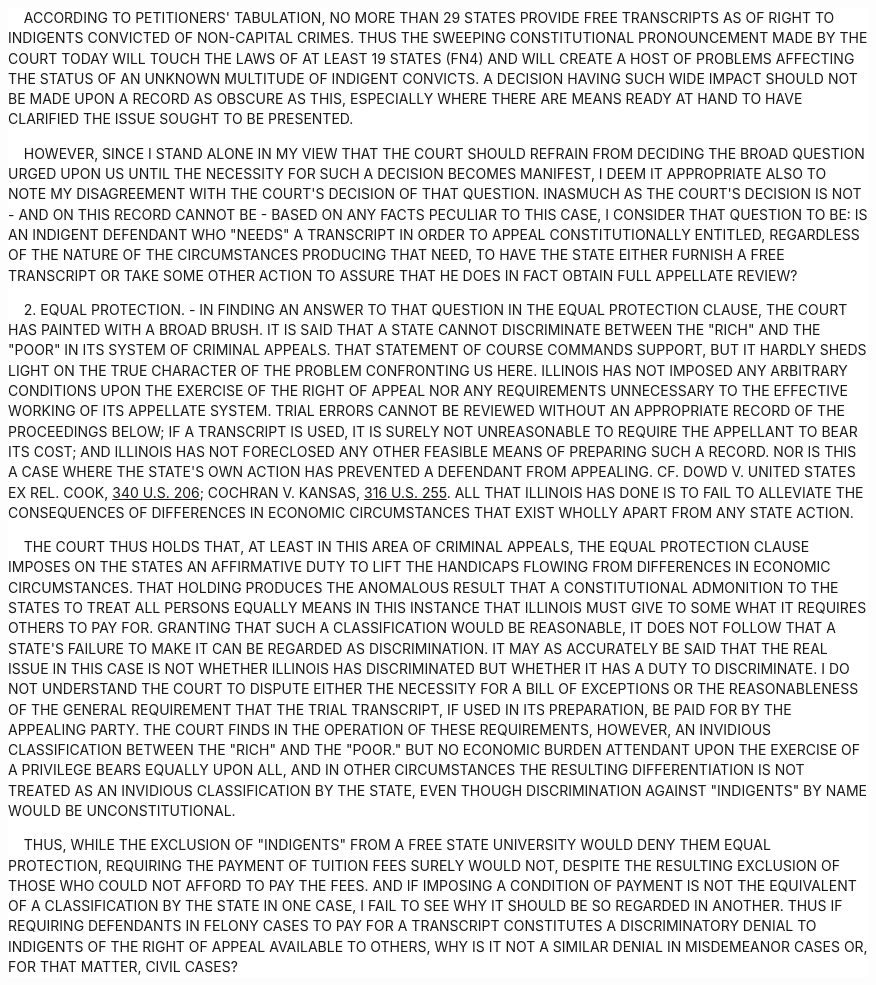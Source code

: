 
    ACCORDING TO PETITIONERS' TABULATION, NO MORE THAN 29 STATES PROVIDE FREE TRANSCRIPTS AS OF RIGHT TO INDIGENTS CONVICTED OF NON-CAPITAL CRIMES.  THUS THE SWEEPING CONSTITUTIONAL PRONOUNCEMENT MADE BY THE COURT TODAY WILL TOUCH THE LAWS OF AT LEAST 19 STATES (FN4) AND WILL CREATE A HOST OF PROBLEMS AFFECTING THE STATUS OF AN UNKNOWN MULTITUDE OF INDIGENT CONVICTS.  A DECISION HAVING SUCH WIDE IMPACT SHOULD NOT BE MADE UPON A RECORD AS OBSCURE AS THIS, ESPECIALLY WHERE THERE ARE MEANS READY AT HAND TO HAVE CLARIFIED THE ISSUE SOUGHT TO BE PRESENTED.

    HOWEVER, SINCE I STAND ALONE IN MY VIEW THAT THE COURT SHOULD REFRAIN FROM DECIDING THE BROAD QUESTION URGED UPON US UNTIL THE NECESSITY FOR SUCH A DECISION BECOMES MANIFEST, I DEEM IT APPROPRIATE ALSO TO NOTE MY DISAGREEMENT WITH THE COURT'S DECISION OF THAT QUESTION.  INASMUCH AS THE COURT'S DECISION IS NOT - AND ON THIS RECORD CANNOT BE - BASED ON ANY FACTS PECULIAR TO THIS CASE, I CONSIDER THAT QUESTION TO BE:  IS AN INDIGENT DEFENDANT WHO "NEEDS" A TRANSCRIPT IN ORDER TO APPEAL CONSTITUTIONALLY ENTITLED, REGARDLESS OF THE NATURE OF THE CIRCUMSTANCES PRODUCING THAT NEED, TO HAVE THE STATE EITHER FURNISH A FREE TRANSCRIPT OR TAKE SOME OTHER ACTION TO ASSURE THAT HE DOES IN FACT OBTAIN FULL APPELLATE REVIEW?

    2.  EQUAL PROTECTION.  - IN FINDING AN ANSWER TO THAT QUESTION IN THE EQUAL PROTECTION CLAUSE, THE COURT HAS PAINTED WITH A BROAD BRUSH.  IT IS SAID THAT A STATE CANNOT DISCRIMINATE BETWEEN THE "RICH" AND THE "POOR" IN ITS SYSTEM OF CRIMINAL APPEALS.  THAT STATEMENT OF COURSE COMMANDS SUPPORT, BUT IT HARDLY SHEDS LIGHT ON THE TRUE CHARACTER OF THE PROBLEM CONFRONTING US HERE.  ILLINOIS HAS NOT IMPOSED ANY ARBITRARY CONDITIONS UPON THE EXERCISE OF THE RIGHT OF APPEAL NOR ANY REQUIREMENTS UNNECESSARY TO THE EFFECTIVE WORKING OF ITS APPELLATE SYSTEM.  TRIAL ERRORS CANNOT BE REVIEWED WITHOUT AN APPROPRIATE RECORD OF THE PROCEEDINGS BELOW; IF A TRANSCRIPT IS USED, IT IS SURELY NOT UNREASONABLE TO REQUIRE THE APPELLANT TO BEAR ITS COST; AND ILLINOIS HAS NOT FORECLOSED ANY OTHER FEASIBLE MEANS OF PREPARING SUCH A RECORD.  NOR IS THIS A CASE WHERE THE STATE'S OWN ACTION HAS PREVENTED A DEFENDANT FROM APPEALING.  CF. DOWD V. UNITED STATES EX REL. COOK, [340 U.S. 206][/us/courts/scotus/usReporter/340/206]; COCHRAN V. KANSAS, [316 U.S. 255][/us/courts/scotus/usReporter/316/255].  ALL THAT ILLINOIS HAS DONE IS TO FAIL TO ALLEVIATE THE CONSEQUENCES OF DIFFERENCES IN ECONOMIC CIRCUMSTANCES THAT EXIST WHOLLY APART FROM ANY STATE ACTION.

    THE COURT THUS HOLDS THAT, AT LEAST IN THIS AREA OF CRIMINAL APPEALS, THE EQUAL PROTECTION CLAUSE IMPOSES ON THE STATES AN AFFIRMATIVE DUTY TO LIFT THE HANDICAPS FLOWING FROM DIFFERENCES IN ECONOMIC CIRCUMSTANCES.  THAT HOLDING PRODUCES THE ANOMALOUS RESULT THAT A CONSTITUTIONAL ADMONITION TO THE STATES TO TREAT ALL PERSONS EQUALLY MEANS IN THIS INSTANCE THAT ILLINOIS MUST GIVE TO SOME WHAT IT REQUIRES OTHERS TO PAY FOR.  GRANTING THAT SUCH A CLASSIFICATION WOULD BE REASONABLE, IT DOES NOT FOLLOW THAT A STATE'S FAILURE TO MAKE IT CAN BE REGARDED AS DISCRIMINATION.  IT MAY AS ACCURATELY BE SAID THAT THE REAL ISSUE IN THIS CASE IS NOT WHETHER ILLINOIS HAS DISCRIMINATED BUT WHETHER IT HAS A DUTY TO DISCRIMINATE.    I DO NOT UNDERSTAND THE COURT TO DISPUTE EITHER THE NECESSITY FOR A BILL OF EXCEPTIONS OR THE REASONABLENESS OF THE GENERAL REQUIREMENT THAT THE TRIAL TRANSCRIPT, IF USED IN ITS PREPARATION, BE PAID FOR BY THE APPEALING PARTY.  THE COURT FINDS IN THE OPERATION OF THESE REQUIREMENTS, HOWEVER, AN INVIDIOUS CLASSIFICATION BETWEEN THE "RICH" AND THE "POOR."  BUT NO ECONOMIC BURDEN ATTENDANT UPON THE EXERCISE OF A PRIVILEGE BEARS EQUALLY UPON ALL, AND IN OTHER CIRCUMSTANCES THE RESULTING DIFFERENTIATION IS NOT TREATED AS AN INVIDIOUS CLASSIFICATION BY THE STATE, EVEN THOUGH DISCRIMINATION AGAINST "INDIGENTS" BY NAME WOULD BE UNCONSTITUTIONAL.

    THUS, WHILE THE EXCLUSION OF "INDIGENTS" FROM A FREE STATE UNIVERSITY WOULD DENY THEM EQUAL PROTECTION, REQUIRING THE PAYMENT OF TUITION FEES SURELY WOULD NOT, DESPITE THE RESULTING EXCLUSION OF THOSE WHO COULD NOT AFFORD TO PAY THE FEES.  AND IF IMPOSING A CONDITION OF PAYMENT IS NOT THE EQUIVALENT OF A CLASSIFICATION BY THE STATE IN ONE CASE, I FAIL TO SEE WHY IT SHOULD BE SO REGARDED IN ANOTHER.  THUS IF REQUIRING DEFENDANTS IN FELONY CASES TO PAY FOR A TRANSCRIPT CONSTITUTES A DISCRIMINATORY DENIAL TO INDIGENTS OF THE RIGHT OF APPEAL AVAILABLE TO OTHERS, WHY IS IT NOT A SIMILAR DENIAL IN MISDEMEANOR CASES OR, FOR THAT MATTER, CIVIL CASES?


[/us/courts/scotus/usReporter/351/12]: https://publicdocs.github.io/go/links?ns=uslm-x&ref=%2Fus%2Fcourts%2Fscotus%2FusReporter%2F351%2F12
[/us/courts/scotus/usReporter/349/937]: https://publicdocs.github.io/go/links?ns=uslm-x&ref=%2Fus%2Fcourts%2Fscotus%2FusReporter%2F349%2F937
[/us/courts/scotus/usReporter/309/227]: https://publicdocs.github.io/go/links?ns=uslm-x&ref=%2Fus%2Fcourts%2Fscotus%2FusReporter%2F309%2F227
[/us/courts/scotus/usReporter/118/356]: https://publicdocs.github.io/go/links?ns=uslm-x&ref=%2Fus%2Fcourts%2Fscotus%2FusReporter%2F118%2F356
[/us/courts/scotus/usReporter/153/684]: https://publicdocs.github.io/go/links?ns=uslm-x&ref=%2Fus%2Fcourts%2Fscotus%2FusReporter%2F153%2F684
[/us/courts/scotus/usReporter/333/196]: https://publicdocs.github.io/go/links?ns=uslm-x&ref=%2Fus%2Fcourts%2Fscotus%2FusReporter%2F333%2F196
[/us/courts/scotus/usReporter/340/206]: https://publicdocs.github.io/go/links?ns=uslm-x&ref=%2Fus%2Fcourts%2Fscotus%2FusReporter%2F340%2F206
[/us/courts/scotus/usReporter/316/255]: https://publicdocs.github.io/go/links?ns=uslm-x&ref=%2Fus%2Fcourts%2Fscotus%2FusReporter%2F316%2F255
[/us/courts/scotus/usReporter/237/309]: https://publicdocs.github.io/go/links?ns=uslm-x&ref=%2Fus%2Fcourts%2Fscotus%2FusReporter%2F237%2F309
[/us/courts/scotus/usReporter/342/104]: https://publicdocs.github.io/go/links?ns=uslm-x&ref=%2Fus%2Fcourts%2Fscotus%2FusReporter%2F342%2F104
[/us/courts/scotus/usReporter/238/347]: https://publicdocs.github.io/go/links?ns=uslm-x&ref=%2Fus%2Fcourts%2Fscotus%2FusReporter%2F238%2F347
[/us/courts/scotus/usReporter/307/268]: https://publicdocs.github.io/go/links?ns=uslm-x&ref=%2Fus%2Fcourts%2Fscotus%2FusReporter%2F307%2F268
[/us/courts/scotus/usReporter/167/409]: https://publicdocs.github.io/go/links?ns=uslm-x&ref=%2Fus%2Fcourts%2Fscotus%2FusReporter%2F167%2F409
[/us/courts/scotus/usReporter/317/192]: https://publicdocs.github.io/go/links?ns=uslm-x&ref=%2Fus%2Fcourts%2Fscotus%2FusReporter%2F317%2F192
[/us/courts/scotus/usReporter/310/141]: https://publicdocs.github.io/go/links?ns=uslm-x&ref=%2Fus%2Fcourts%2Fscotus%2FusReporter%2F310%2F141
[/us/courts/scotus/usReporter/153/684]: https://publicdocs.github.io/go/links?ns=uslm-x&ref=%2Fus%2Fcourts%2Fscotus%2FusReporter%2F153%2F684
[/us/courts/scotus/usReporter/261/102]: https://publicdocs.github.io/go/links?ns=uslm-x&ref=%2Fus%2Fcourts%2Fscotus%2FusReporter%2F261%2F102
[/us/courts/scotus/usReporter/287/358]: https://publicdocs.github.io/go/links?ns=uslm-x&ref=%2Fus%2Fcourts%2Fscotus%2FusReporter%2F287%2F358
[/us/courts/scotus/usReporter/153/684]: https://publicdocs.github.io/go/links?ns=uslm-x&ref=%2Fus%2Fcourts%2Fscotus%2FusReporter%2F153%2F684
[/us/courts/scotus/usReporter/331/549]: https://publicdocs.github.io/go/links?ns=uslm-x&ref=%2Fus%2Fcourts%2Fscotus%2FusReporter%2F331%2F549
[/us/courts/scotus/usReporter/340/206]: https://publicdocs.github.io/go/links?ns=uslm-x&ref=%2Fus%2Fcourts%2Fscotus%2FusReporter%2F340%2F206
[/us/courts/scotus/usReporter/316/255]: https://publicdocs.github.io/go/links?ns=uslm-x&ref=%2Fus%2Fcourts%2Fscotus%2FusReporter%2F316%2F255
[/us/courts/scotus/usReporter/316/455]: https://publicdocs.github.io/go/links?ns=uslm-x&ref=%2Fus%2Fcourts%2Fscotus%2FusReporter%2F316%2F455
[/us/courts/scotus/usReporter/302/319]: https://publicdocs.github.io/go/links?ns=uslm-x&ref=%2Fus%2Fcourts%2Fscotus%2FusReporter%2F302%2F319
[/us/stat/58/5]: https://publicdocs.github.io/go/links?ns=uslm&ref=%2Fus%2Fstat%2F58%2F5